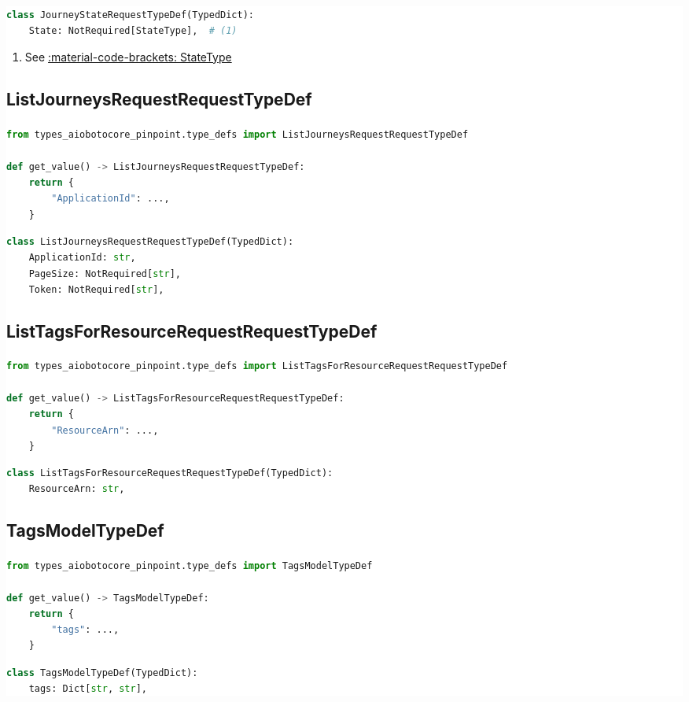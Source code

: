 ```python title="Definition"
class JourneyStateRequestTypeDef(TypedDict):
    State: NotRequired[StateType],  # (1)
```

1. See [:material-code-brackets: StateType](./literals.md#statetype) 
## ListJourneysRequestRequestTypeDef

```python title="Usage Example"
from types_aiobotocore_pinpoint.type_defs import ListJourneysRequestRequestTypeDef

def get_value() -> ListJourneysRequestRequestTypeDef:
    return {
        "ApplicationId": ...,
    }
```

```python title="Definition"
class ListJourneysRequestRequestTypeDef(TypedDict):
    ApplicationId: str,
    PageSize: NotRequired[str],
    Token: NotRequired[str],
```

## ListTagsForResourceRequestRequestTypeDef

```python title="Usage Example"
from types_aiobotocore_pinpoint.type_defs import ListTagsForResourceRequestRequestTypeDef

def get_value() -> ListTagsForResourceRequestRequestTypeDef:
    return {
        "ResourceArn": ...,
    }
```

```python title="Definition"
class ListTagsForResourceRequestRequestTypeDef(TypedDict):
    ResourceArn: str,
```

## TagsModelTypeDef

```python title="Usage Example"
from types_aiobotocore_pinpoint.type_defs import TagsModelTypeDef

def get_value() -> TagsModelTypeDef:
    return {
        "tags": ...,
    }
```

```python title="Definition"
class TagsModelTypeDef(TypedDict):
    tags: Dict[str, str],
```

